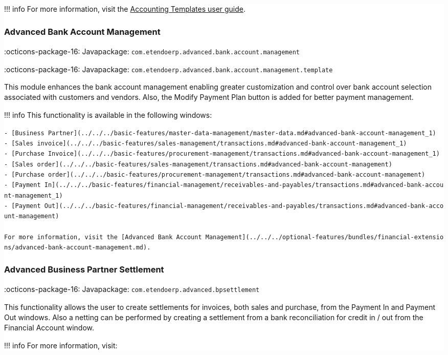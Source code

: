 !!! info
    For more information, visit the [Accounting Templates user guide](../../../../../user-guide/etendo-classic/basic-features/financial-management/accounting/setup.md#purchase-invoice-which-includes-not-deductible-tax-amount).

### Advanced Bank Account Management

:octicons-package-16: Javapackage: `com.etendoerp.advanced.bank.account.management`

:octicons-package-16: Javapackage: `com.etendoerp.advanced.bank.account.management.template`

<iframe width="560" height="315" src="https://www.youtube.com/embed/7AtGyQ62FHs?si=HisPbmd0KzblSq0O" title="YouTube video player" frameborder="0" allow="accelerometer; autoplay; clipboard-write; encrypted-media; gyroscope; picture-in-picture; web-share" referrerpolicy="strict-origin-when-cross-origin" allowfullscreen></iframe>

This module enhances the bank account management enabling greater customization and control over bank account selection associated with customers and vendors. Also, the Modify Payment Plan button is added for better payment management.

!!! info
    This functionality is available in the following windows:

    - [Business Partner](../../../basic-features/master-data-management/master-data.md#advanced-bank-account-management_1)
    - [Sales invoice](../../../basic-features/sales-management/transactions.md#advanced-bank-account-management_1)
    - [Purchase Invoice](../../../basic-features/procurement-management/transactions.md#advanced-bank-account-management_1)
    - [Sales order](../../../basic-features/sales-management/transactions.md#advanced-bank-account-management)
    - [Purchase order](../../../basic-features/procurement-management/transactions.md#advanced-bank-account-management)
    - [Payment In](../../../basic-features/financial-management/receivables-and-payables/transactions.md#advanced-bank-account-management_1)
    - [Payment Out](../../../basic-features/financial-management/receivables-and-payables/transactions.md#advanced-bank-account-management)

    For more information, visit the [Advanced Bank Account Management](../../../optional-features/bundles/financial-extensions/advanced-bank-account-management.md).


### Advanced Business Partner Settlement

:octicons-package-16: Javapackage: `com.etendoerp.advanced.bpsettlement`

<iframe width="560" height="315" src="https://www.youtube.com/embed/Gh6G1i3Iyts" title="YouTube video player" frameborder="0" allow="accelerometer; autoplay; clipboard-write; encrypted-media; gyroscope; picture-in-picture; web-share" allowfullscreen></iframe>

This functionality allows the user to create settlements for invoices, both sales and purchase, from the Payment In and Payment Out windows. Also a netting can be performed by creating a settlement from a bank reconciliation for credit in / out from the Financial Account window.

!!! info
    For more information, visit:
